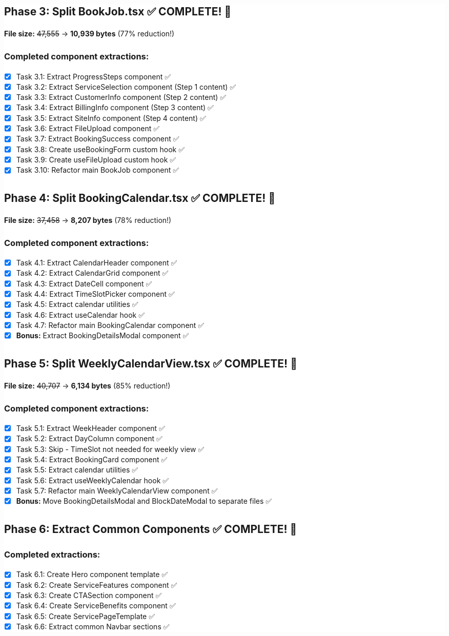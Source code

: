 ## Phase 3: Split BookJob.tsx ✅ COMPLETE! 🎉
**File size:** ~~47,555~~ → **10,939 bytes** (77% reduction!)

### Completed component extractions:
- [x] Task 3.1: Extract ProgressSteps component ✅
- [x] Task 3.2: Extract ServiceSelection component (Step 1 content) ✅
- [x] Task 3.3: Extract CustomerInfo component (Step 2 content) ✅
- [x] Task 3.4: Extract BillingInfo component (Step 3 content) ✅
- [x] Task 3.5: Extract SiteInfo component (Step 4 content) ✅
- [x] Task 3.6: Extract FileUpload component ✅
- [x] Task 3.7: Extract BookingSuccess component ✅
- [x] Task 3.8: Create useBookingForm custom hook ✅
- [x] Task 3.9: Create useFileUpload custom hook ✅
- [x] Task 3.10: Refactor main BookJob component ✅

## Phase 4: Split BookingCalendar.tsx ✅ COMPLETE! 🎉
**File size:** ~~37,458~~ → **8,207 bytes** (78% reduction!)

### Completed component extractions:
- [x] Task 4.1: Extract CalendarHeader component ✅
- [x] Task 4.2: Extract CalendarGrid component ✅
- [x] Task 4.3: Extract DateCell component ✅
- [x] Task 4.4: Extract TimeSlotPicker component ✅
- [x] Task 4.5: Extract calendar utilities ✅
- [x] Task 4.6: Extract useCalendar hook ✅
- [x] Task 4.7: Refactor main BookingCalendar component ✅
- [x] **Bonus:** Extract BookingDetailsModal component ✅

## Phase 5: Split WeeklyCalendarView.tsx ✅ COMPLETE! 🎉
**File size:** ~~40,707~~ → **6,134 bytes** (85% reduction!)

### Completed component extractions:
- [x] Task 5.1: Extract WeekHeader component ✅
- [x] Task 5.2: Extract DayColumn component ✅
- [x] Task 5.3: Skip - TimeSlot not needed for weekly view ✅
- [x] Task 5.4: Extract BookingCard component ✅
- [x] Task 5.5: Extract calendar utilities ✅
- [x] Task 5.6: Extract useWeeklyCalendar hook ✅
- [x] Task 5.7: Refactor main WeeklyCalendarView component ✅
- [x] **Bonus:** Move BookingDetailsModal and BlockDateModal to separate files ✅

## Phase 6: Extract Common Components ✅ COMPLETE! 🎉

### Completed extractions:
- [x] Task 6.1: Create Hero component template ✅
- [x] Task 6.2: Create ServiceFeatures component ✅
- [x] Task 6.3: Create CTASection component ✅
- [x] Task 6.4: Create ServiceBenefits component ✅
- [x] Task 6.5: Create ServicePageTemplate ✅
- [x] Task 6.6: Extract common Navbar sections ✅
